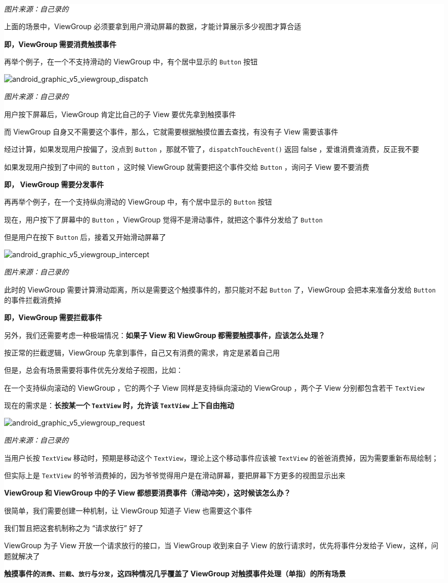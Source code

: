 *图片来源：自己录的*

上面的场景中，ViewGroup 必须要拿到用户滑动屏幕的数据，才能计算展示多少视图才算合适

**即，ViewGroup 需要消费触摸事件**

再举个例子，在一个不支持滑动的 ViewGroup 中，有个居中显示的 `Button` 按钮

![android_graphic_v5_viewgroup_dispatch](/Users/bob/Desktop/Bob/workspace/androidstudio/Blackboard/Blog/src/main/java/com/android/blog/android/graphics/imgs/v5/android_graphic_v5_viewgroup_dispatch.GIF)

*图片来源：自己录的*

用户按下屏幕后，ViewGroup 肯定比自己的子 View 要优先拿到触摸事件

而 ViewGroup 自身又不需要这个事件，那么，它就需要根据触摸位置去查找，有没有子 View 需要该事件

经过计算，如果发现用户按偏了，没点到 `Button` ，那就不管了，`dispatchTouchEvent()` 返回 false ，爱谁消费谁消费，反正我不要

如果发现用户按到了中间的 `Butto`n ，这时候 ViewGroup 就需要把这个事件交给 `Button` ，询问子 View 要不要消费

**即， ViewGroup 需要分发事件**

再再举个例子，在一个支持纵向滑动的 ViewGroup 中，有个居中显示的 `Button` 按钮

现在，用户按下了屏幕中的 `Button` ，ViewGroup 觉得不是滑动事件，就把这个事件分发给了 `Button`

但是用户在按下 `Button` 后，接着又开始滑动屏幕了

![android_graphic_v5_viewgroup_intercept](/Users/bob/Desktop/Bob/workspace/androidstudio/Blackboard/Blog/src/main/java/com/android/blog/android/graphics/imgs/v5/android_graphic_v5_viewgroup_intercept.GIF)

*图片来源：自己录的*

此时的 ViewGroup 需要计算滑动距离，所以是需要这个触摸事件的，那只能对不起 `Button` 了，ViewGroup 会把本来准备分发给 `Button` 的事件拦截消费掉

**即，ViewGroup 需要拦截事件**

另外，我们还需要考虑一种极端情况：**如果子 View 和 ViewGroup 都需要触摸事件，应该怎么处理？**

按正常的拦截逻辑，ViewGroup 先拿到事件，自己又有消费的需求，肯定是紧着自己用

但是，总会有场景需要将事件优先分发给子视图，比如：

在一个支持纵向滚动的 ViewGroup ，它的两个子 View 同样是支持纵向滚动的 ViewGroup ，两个子 View 分别都包含若干 `TextView `

现在的需求是：**长按某一个 `TextView` 时，允许该 `TextView` 上下自由拖动**

![android_graphic_v5_viewgroup_request](/Users/bob/Desktop/Bob/workspace/androidstudio/Blackboard/Blog/src/main/java/com/android/blog/android/graphics/imgs/v5/android_graphic_v5_viewgroup_request.GIF)

*图片来源：自己录的*

当用户长按 `TextView` 移动时，预期是移动这个 `TextView`，理论上这个移动事件应该被 `TextView` 的爸爸消费掉，因为需要重新布局绘制；

但实际上是 `TextView` 的爷爷消费掉的，因为爷爷觉得用户是在滑动屏幕，要把屏幕下方更多的视图显示出来

**ViewGroup 和 ViewGroup 中的子 View 都想要消费事件（滑动冲突），这时候该怎么办？**

很简单，我们需要创建一种机制，让 ViewGroup 知道子 View 也需要这个事件

我们暂且把这套机制称之为 “请求放行” 好了

 ViewGroup 为子 View 开放一个请求放行的接口，当 ViewGroup 收到来自子 View 的放行请求时，优先将事件分发给子 View，这样，问题就解决了

**触摸事件的`消费`、`拦截`、`放行`与`分发`，这四种情况几乎覆盖了 ViewGroup 对触摸事件处理（单指）的所有场景**
